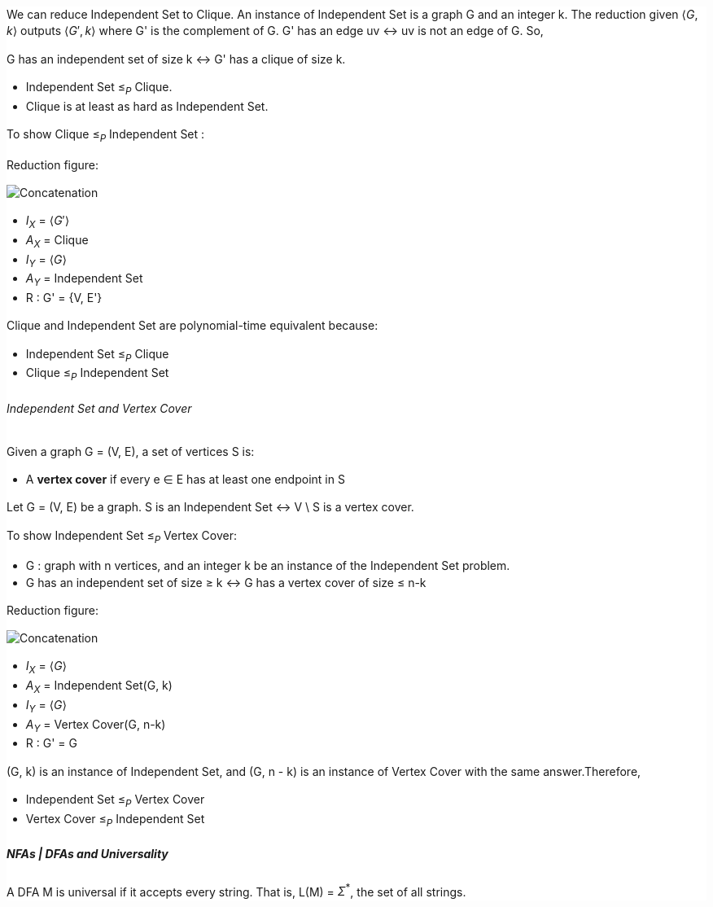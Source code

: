 We can reduce Independent Set to Clique. An instance of Independent Set is a graph G and an integer k. The reduction given $\langle G, k\rangle$ outputs $\langle G', k\rangle$  where G' is the complement of G. G' has an edge uv &harr; uv is not an edge of G.
So,

G has an independent set of size k &harr; G' has a clique of size k.

- Independent Set $\leq$$_P$ Clique.
- Clique is at least as hard as Independent Set.

To show Clique $\leq$$_P$ Independent Set :

Reduction figure:

<img src="/img/lectures/Lec20/R1.png" alt="Concatenation" style="width: 420px;"> 

- $I_X$ = $\langle G' \rangle$ 
- $A_X$ = Clique
- $I_Y$ = $\langle G\rangle$ 
- $A_Y$ = Independent Set
- R : G' = {V, E'}

Clique and Independent Set are polynomial-time equivalent because:

- Independent Set $\leq$$_P$ Clique
- Clique $\leq$$_P$ Independent Set

<h6>Independent Set and Vertex Cover</h6>

Given a graph G = (V, E), a set of vertices S is:
 - A **vertex cover** if every e $\in$ E has at least one endpoint in S

Let G = (V, E) be a graph. S is an Independent Set &harr; V \ S is a vertex cover.

To show Independent Set  $\leq$$_P$ Vertex Cover:
- G : graph with n vertices, and an integer k be an instance of the Independent Set problem.
- G has an independent set of size $\geq$ k  &harr; G has a vertex cover of size $\leq$ n-k

Reduction figure:

<img src="/img/lectures/Lec20/R1.png" alt="Concatenation" style="width: 420px;"> 

- $I_X$ = $\langle G\rangle$
- $A_X$ = Independent Set(G, k)
- $I_Y$ = $\langle G\rangle$ 
- $A_Y$ = Vertex Cover(G, n-k)
- R : G' = G

(G, k) is an instance of Independent Set, and (G, n - k) is an instance of Vertex Cover with the same answer.Therefore,

- Independent Set  $\leq$$_P$ Vertex Cover
- Vertex Cover $\leq$$_P$ Independent Set

<h5>NFAs | DFAs and Universality</h5>

A DFA M is universal if it accepts every string. That is, L(M) = $\Sigma^*$, the set of all strings.
